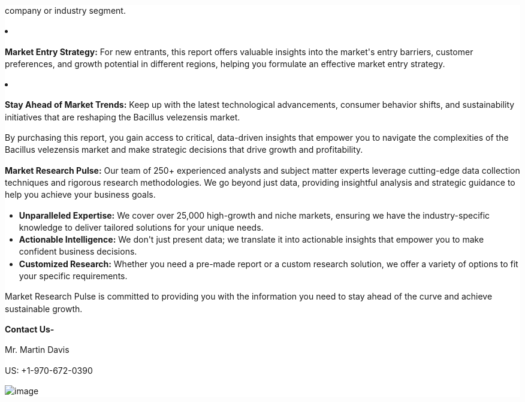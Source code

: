 company or industry segment.</p></li><li><p><strong>Market Entry Strategy:</strong> For new entrants, this report offers valuable insights into the market's entry barriers, customer preferences, and growth potential in different regions, helping you formulate an effective market entry strategy.</p></li><li><p><strong>Stay Ahead of Market Trends:</strong> Keep up with the latest technological advancements, consumer behavior shifts, and sustainability initiatives that are reshaping the Bacillus velezensis market.</p></li></ol><p>By purchasing this report, you gain access to critical, data-driven insights that empower you to navigate the complexities of the Bacillus velezensis market and make strategic decisions that drive growth and profitability.</p><p><strong>Market Research Pulse:</strong>&nbsp;Our team of 250+ experienced analysts and subject matter experts leverage cutting-edge data collection techniques and rigorous research methodologies. We go beyond just data, providing insightful analysis and strategic guidance to help you achieve your business goals.</p><ul><li><strong>Unparalleled Expertise:</strong>&nbsp;We cover over 25,000 high-growth and niche markets, ensuring we have the industry-specific knowledge to deliver tailored solutions for your unique needs.</li><li><strong>Actionable Intelligence:</strong>&nbsp;We don't just present data; we translate it into actionable insights that empower you to make confident business decisions.</li><li><strong>Customized Research:</strong>&nbsp;Whether you need a pre-made report or a custom research solution, we offer a variety of options to fit your specific requirements.</li></ul><p>Market Research Pulse is committed to providing you with the information you need to stay ahead of the curve and achieve sustainable growth.</p><p><strong>Contact Us-</strong></p><p>Mr. Martin Davis</p><p>US: +1-970-672-0390</p>
![image](https://github.com/user-attachments/assets/003d63c2-234e-4e18-a08e-eedc41c33601)
